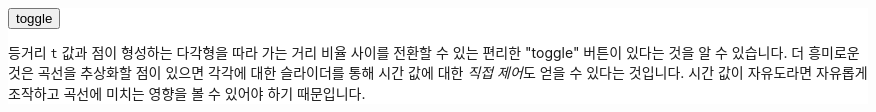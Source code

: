 <graphics-element title="베지에 곡선 맞추기" width="550" src="./curve-fitting.js" >
  <button class="toggle">toggle</button>
  
</graphics-element>

등거리 `t` 값과 점이 형성하는 다각형을 따라 가는 거리 비율 사이를 전환할 수 있는 편리한 "toggle" 버튼이 있다는 것을 알 수 있습니다. 더 흥미로운 것은 곡선을 추상화할 점이 있으면 각각에 대한 슬라이더를 통해 시간 값에 대한 <em>직접 제어</em>도 얻을 수 있다는 것입니다. 시간 값이 자유도라면 자유롭게 조작하고 곡선에 미치는 영향을 볼 수 있어야 하기 때문입니다.
